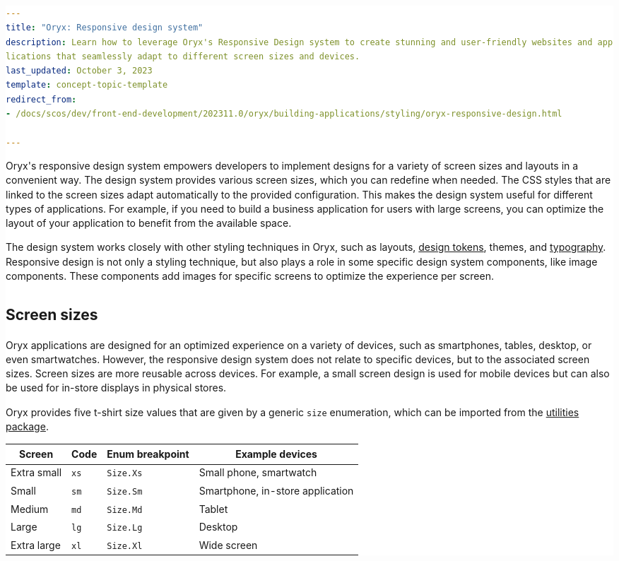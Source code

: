 ```yaml
---
title: "Oryx: Responsive design system"
description: Learn how to leverage Oryx's Responsive Design system to create stunning and user-friendly websites and applications that seamlessly adapt to different screen sizes and devices.
last_updated: October 3, 2023
template: concept-topic-template
redirect_from:
- /docs/scos/dev/front-end-development/202311.0/oryx/building-applications/styling/oryx-responsive-design.html

---
```


Oryx's responsive design system empowers developers to implement designs for a variety of screen sizes and layouts in a convenient way. The design system provides various screen sizes, which you can redefine when needed. The CSS styles that are linked to the screen sizes adapt automatically to the provided configuration. This makes the design system useful for different types of applications. For example, if you need to build a business application for users with large screens, you can optimize the layout of your application to benefit from the available space.

The design system works closely with other styling techniques in Oryx, such as layouts, [design tokens](/docs/scos/dev/front-end-development/{{page.version}}/oryx/building-applications/styling/oryx-design-tokens.html), themes, and [typography](/docs/scos/dev/front-end-development/{{page.version}}/oryx/building-applications/styling/oryx-typography.html). Responsive design is not only a styling technique, but also plays a role in some specific design system components, like image components. These components add images for specific screens to optimize the experience per screen.





## Screen sizes

Oryx applications are designed for an optimized experience on a variety of devices, such as smartphones, tables, desktop, or even smartwatches. However, the responsive design system does not relate to specific devices, but to the associated screen sizes. Screen sizes are more reusable across devices. For example, a small screen design is used for mobile devices but can also be used for in-store displays in physical stores.

Oryx provides five t-shirt size values that are given by a generic `size` enumeration, which can be imported from the [utilities package](https://www.npmjs.com/package/@spryker-oryx/utilities).

| Screen      | Code | Enum breakpoint | Example devices                  |
| ----------- | ---- | --------------- | -------------------------------- |
| Extra small | `xs` | `Size.Xs`       | Small phone, smartwatch          |
| Small       | `sm` | `Size.Sm`       | Smartphone, in-store application |
| Medium      | `md` | `Size.Md`       | Tablet                           |
| Large       | `lg` | `Size.Lg`       | Desktop                          |
| Extra large | `xl` | `Size.Xl`       | Wide screen                      |
